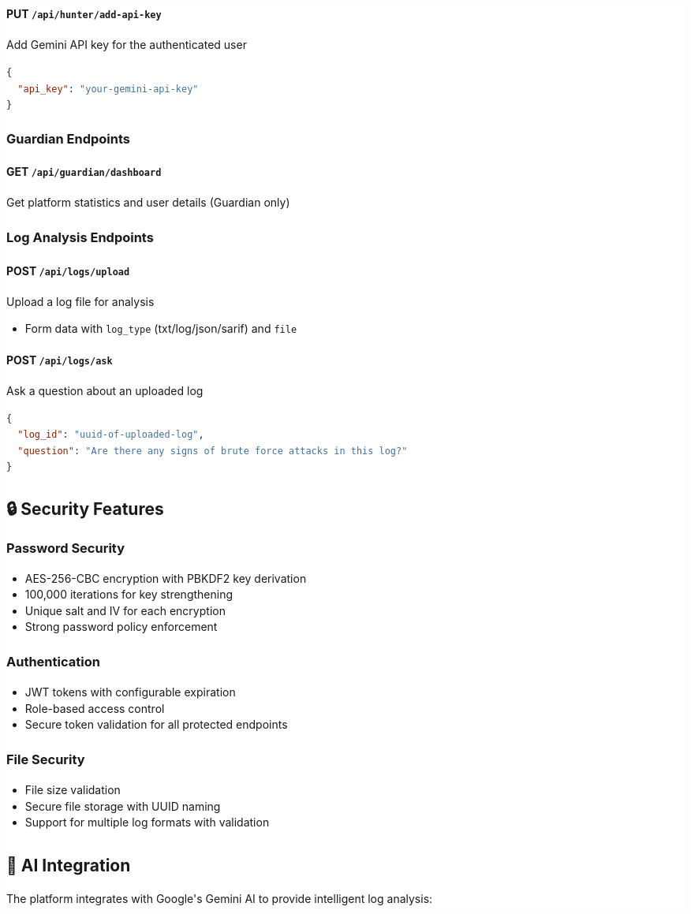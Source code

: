 #### PUT `/api/hunter/add-api-key`
Add Gemini API key for the authenticated user
```json
{
  "api_key": "your-gemini-api-key"
}
```

### Guardian Endpoints

#### GET `/api/guardian/dashboard`
Get platform statistics and user details (Guardian only)

### Log Analysis Endpoints

#### POST `/api/logs/upload`
Upload a log file for analysis
- Form data with `log_type` (txt/log/json/sarif) and `file`

#### POST `/api/logs/ask`
Ask a question about an uploaded log
```json
{
  "log_id": "uuid-of-uploaded-log",
  "question": "Are there any signs of brute force attacks in this log?"
}
```

## 🔒 Security Features

### Password Security
- AES-256-CBC encryption with PBKDF2 key derivation
- 100,000 iterations for key strengthening
- Unique salt and IV for each encryption
- Strong password policy enforcement

### Authentication
- JWT tokens with configurable expiration
- Role-based access control
- Secure token validation for all protected endpoints

### File Security
- File size validation
- Secure file storage with UUID naming
- Support for multiple log formats with validation

## 🤖 AI Integration

The platform integrates with Google's Gemini AI to provide intelligent log analysis:
